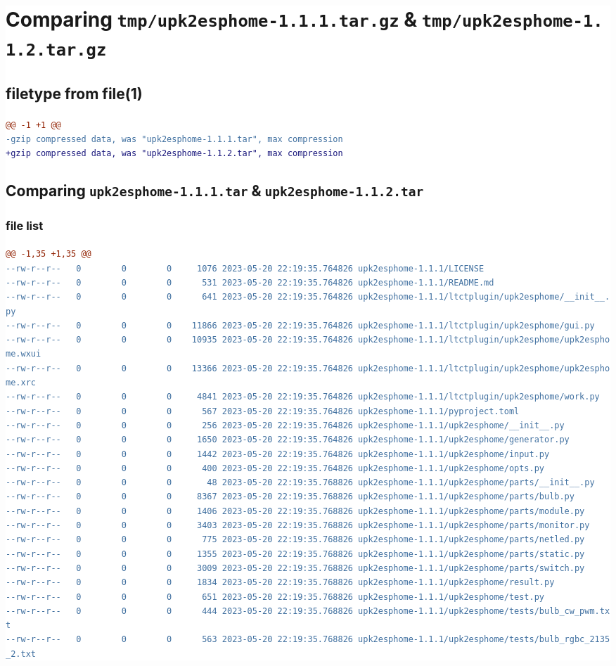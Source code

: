 # Comparing `tmp/upk2esphome-1.1.1.tar.gz` & `tmp/upk2esphome-1.1.2.tar.gz`

## filetype from file(1)

```diff
@@ -1 +1 @@
-gzip compressed data, was "upk2esphome-1.1.1.tar", max compression
+gzip compressed data, was "upk2esphome-1.1.2.tar", max compression
```

## Comparing `upk2esphome-1.1.1.tar` & `upk2esphome-1.1.2.tar`

### file list

```diff
@@ -1,35 +1,35 @@
--rw-r--r--   0        0        0     1076 2023-05-20 22:19:35.764826 upk2esphome-1.1.1/LICENSE
--rw-r--r--   0        0        0      531 2023-05-20 22:19:35.764826 upk2esphome-1.1.1/README.md
--rw-r--r--   0        0        0      641 2023-05-20 22:19:35.764826 upk2esphome-1.1.1/ltctplugin/upk2esphome/__init__.py
--rw-r--r--   0        0        0    11866 2023-05-20 22:19:35.764826 upk2esphome-1.1.1/ltctplugin/upk2esphome/gui.py
--rw-r--r--   0        0        0    10935 2023-05-20 22:19:35.764826 upk2esphome-1.1.1/ltctplugin/upk2esphome/upk2esphome.wxui
--rw-r--r--   0        0        0    13366 2023-05-20 22:19:35.764826 upk2esphome-1.1.1/ltctplugin/upk2esphome/upk2esphome.xrc
--rw-r--r--   0        0        0     4841 2023-05-20 22:19:35.764826 upk2esphome-1.1.1/ltctplugin/upk2esphome/work.py
--rw-r--r--   0        0        0      567 2023-05-20 22:19:35.764826 upk2esphome-1.1.1/pyproject.toml
--rw-r--r--   0        0        0      256 2023-05-20 22:19:35.764826 upk2esphome-1.1.1/upk2esphome/__init__.py
--rw-r--r--   0        0        0     1650 2023-05-20 22:19:35.764826 upk2esphome-1.1.1/upk2esphome/generator.py
--rw-r--r--   0        0        0     1442 2023-05-20 22:19:35.764826 upk2esphome-1.1.1/upk2esphome/input.py
--rw-r--r--   0        0        0      400 2023-05-20 22:19:35.764826 upk2esphome-1.1.1/upk2esphome/opts.py
--rw-r--r--   0        0        0       48 2023-05-20 22:19:35.768826 upk2esphome-1.1.1/upk2esphome/parts/__init__.py
--rw-r--r--   0        0        0     8367 2023-05-20 22:19:35.768826 upk2esphome-1.1.1/upk2esphome/parts/bulb.py
--rw-r--r--   0        0        0     1406 2023-05-20 22:19:35.768826 upk2esphome-1.1.1/upk2esphome/parts/module.py
--rw-r--r--   0        0        0     3403 2023-05-20 22:19:35.768826 upk2esphome-1.1.1/upk2esphome/parts/monitor.py
--rw-r--r--   0        0        0      775 2023-05-20 22:19:35.768826 upk2esphome-1.1.1/upk2esphome/parts/netled.py
--rw-r--r--   0        0        0     1355 2023-05-20 22:19:35.768826 upk2esphome-1.1.1/upk2esphome/parts/static.py
--rw-r--r--   0        0        0     3009 2023-05-20 22:19:35.768826 upk2esphome-1.1.1/upk2esphome/parts/switch.py
--rw-r--r--   0        0        0     1834 2023-05-20 22:19:35.768826 upk2esphome-1.1.1/upk2esphome/result.py
--rw-r--r--   0        0        0      651 2023-05-20 22:19:35.768826 upk2esphome-1.1.1/upk2esphome/test.py
--rw-r--r--   0        0        0      444 2023-05-20 22:19:35.768826 upk2esphome-1.1.1/upk2esphome/tests/bulb_cw_pwm.txt
--rw-r--r--   0        0        0      563 2023-05-20 22:19:35.768826 upk2esphome-1.1.1/upk2esphome/tests/bulb_rgbc_2135_2.txt
```